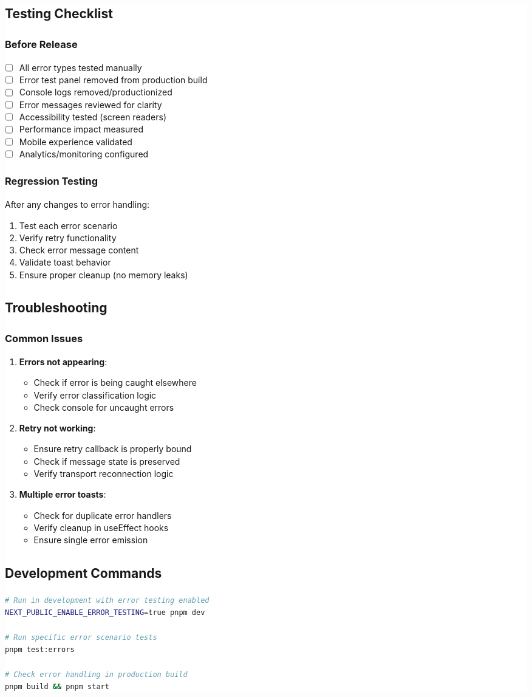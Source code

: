## Testing Checklist

### Before Release

- [ ] All error types tested manually
- [ ] Error test panel removed from production build
- [ ] Console logs removed/productionized
- [ ] Error messages reviewed for clarity
- [ ] Accessibility tested (screen readers)
- [ ] Performance impact measured
- [ ] Mobile experience validated
- [ ] Analytics/monitoring configured

### Regression Testing

After any changes to error handling:

1. Test each error scenario
2. Verify retry functionality
3. Check error message content
4. Validate toast behavior
5. Ensure proper cleanup (no memory leaks)

## Troubleshooting

### Common Issues

1. **Errors not appearing**:
   - Check if error is being caught elsewhere
   - Verify error classification logic
   - Check console for uncaught errors

2. **Retry not working**:
   - Ensure retry callback is properly bound
   - Check if message state is preserved
   - Verify transport reconnection logic

3. **Multiple error toasts**:
   - Check for duplicate error handlers
   - Verify cleanup in useEffect hooks
   - Ensure single error emission

## Development Commands

```bash
# Run in development with error testing enabled
NEXT_PUBLIC_ENABLE_ERROR_TESTING=true pnpm dev

# Run specific error scenario tests
pnpm test:errors

# Check error handling in production build
pnpm build && pnpm start
```